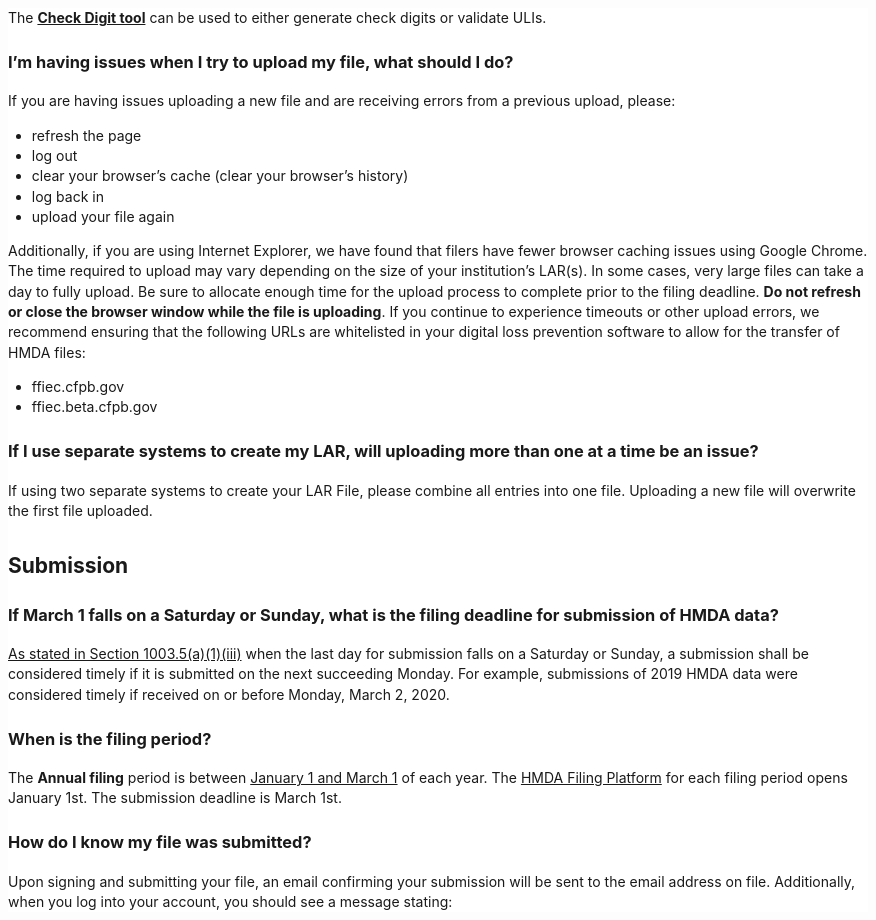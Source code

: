 The <a target="_blank" rel="noopener noreferrer" href="https://ffiec.cfpb.gov/tools/check-digit">**Check Digit tool**</a> can be used to either generate check digits or validate ULIs. 

### I’m having issues when I try to upload my file, what should I do?
If you are having issues uploading a new file and are receiving errors from a previous upload, please: 

- refresh the page
- log out
- clear your browser’s cache (clear your browser’s history)
- log back in
- upload your file again  

Additionally, if you are using Internet Explorer, we have found that filers have fewer browser caching issues using Google Chrome. The time required to upload may vary depending on the size of your institution’s LAR(s).  In some cases, very large files can take a day to fully upload.  Be sure to allocate enough time for the upload process to complete prior to the filing deadline.  **Do not refresh or close the browser window while the file is uploading**. If you continue to experience timeouts or other upload errors, we recommend ensuring that the following URLs are whitelisted in your digital loss prevention software to allow for the transfer of HMDA files:

- ffiec.cfpb.gov
- ffiec.beta.cfpb.gov

### If I use separate systems to create my LAR, will uploading more than one at a time be an issue?
If using two separate systems to create your LAR File, please combine all entries into one file. Uploading a new file will overwrite the first file uploaded.

## Submission

### If March 1 falls on a Saturday or Sunday, what is the filing deadline for submission of HMDA data?
<a target="_blank" rel="noopener noreferrer" href="https://www.consumerfinance.gov/policy-compliance/rulemaking/regulations/1003/5/#a-1">As stated in Section 1003.5(a)(1)(iii)</a> when the last day for submission falls on a Saturday or Sunday, a submission shall be considered timely if it is submitted on the next succeeding Monday. For example, submissions of 2019 HMDA data were considered timely if received on or before Monday, March 2, 2020.

### When is the filing period?
The **Annual filing** period is between <a target="_blank" rel="noopener noreferrer" href="https://ffiec.cfpb.gov/documentation/faq/data-collection-timelines#annual-filing-period-dates">January 1 and March 1</a> of each year.  The <a target="_blank" rel="noopener noreferrer" href="https://ffiec.cfpb.gov/filing">HMDA Filing Platform</a> for each filing period opens January 1st.  The submission deadline is March 1st. 

### How do I know my file was submitted?
Upon signing and submitting your file, an email confirming your submission will be sent to the email address on file. Additionally, when you log into your account, you should see a message stating:
